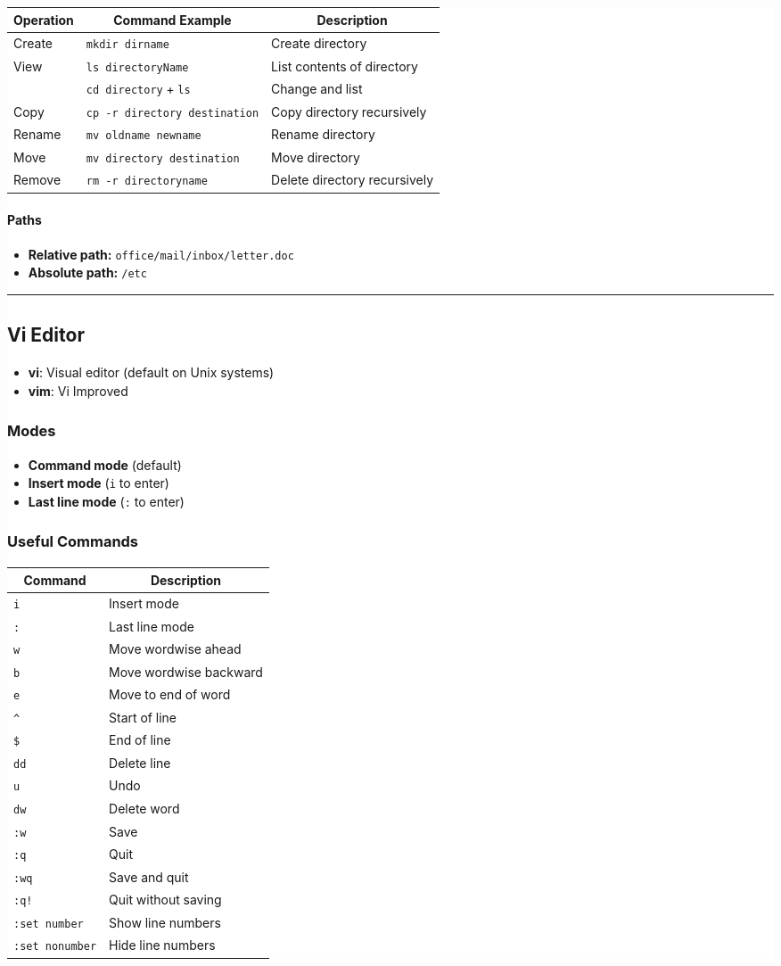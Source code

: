 | Operation | Command Example               | Description                  |
| --------- | ----------------------------- | ---------------------------- |
| Create    | `mkdir dirname`               | Create directory             |
| View      | `ls directoryName`            | List contents of directory   |
|           | `cd directory` + `ls`         | Change and list              |
| Copy      | `cp -r directory destination` | Copy directory recursively   |
| Rename    | `mv oldname newname`          | Rename directory             |
| Move      | `mv directory destination`    | Move directory               |
| Remove    | `rm -r directoryname`         | Delete directory recursively |

#### Paths

- **Relative path:** `office/mail/inbox/letter.doc`
- **Absolute path:** `/etc`

---

## Vi Editor

- **vi**: Visual editor (default on Unix systems)
- **vim**: Vi Improved

### Modes

- **Command mode** (default)
- **Insert mode** (`i` to enter)
- **Last line mode** (`:` to enter)

### Useful Commands

| Command         | Description            |
| --------------- | ---------------------- |
| `i`             | Insert mode            |
| `:`             | Last line mode         |
| `w`             | Move wordwise ahead    |
| `b`             | Move wordwise backward |
| `e`             | Move to end of word    |
| `^`             | Start of line          |
| `$`             | End of line            |
| `dd`            | Delete line            |
| `u`             | Undo                   |
| `dw`            | Delete word            |
| `:w`            | Save                   |
| `:q`            | Quit                   |
| `:wq`           | Save and quit          |
| `:q!`           | Quit without saving    |
| `:set number`   | Show line numbers      |
| `:set nonumber` | Hide line numbers      |
